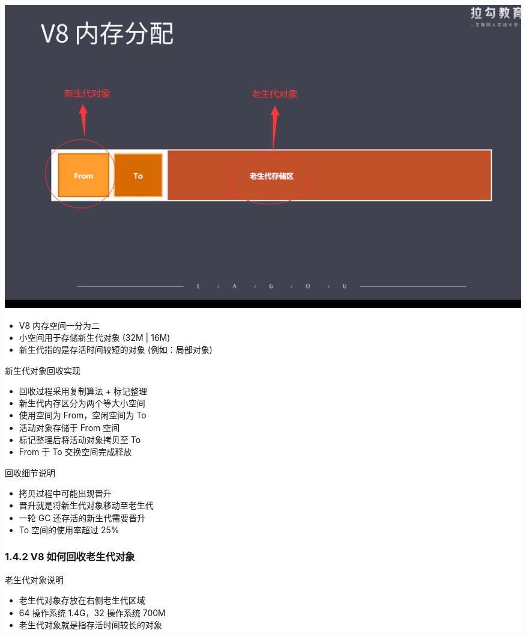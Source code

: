 ![avatar](../images/js垃圾回收/V8内存分配.png)

- V8 内存空间一分为二
- 小空间用于存储新生代对象 (32M | 16M)
- 新生代指的是存活时间较短的对象 (例如：局部对象)

新生代对象回收实现

- 回收过程采用复制算法 + 标记整理
- 新生代内存区分为两个等大小空间
- 使用空间为 From，空闲空间为 To
- 活动对象存储于 From 空间
- 标记整理后将活动对象拷贝至 To
- From 于 To 交换空间完成释放

回收细节说明

- 拷贝过程中可能出现晋升
- 晋升就是将新生代对象移动至老生代
- 一轮 GC 还存活的新生代需要晋升
- To 空间的使用率超过 25%

### 1.4.2 V8 如何回收老生代对象

老生代对象说明

- 老生代对象存放在右侧老生代区域
- 64 操作系统 1.4G，32 操作系统 700M
- 老生代对象就是指存活时间较长的对象
